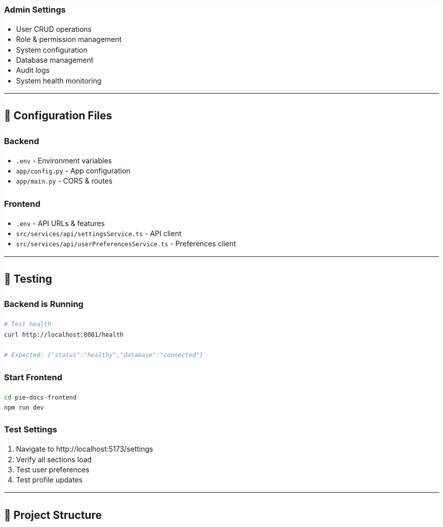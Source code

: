 ### Admin Settings
- User CRUD operations
- Role & permission management
- System configuration
- Database management
- Audit logs
- System health monitoring

---

## 🔧 Configuration Files

### Backend
- `.env` - Environment variables
- `app/config.py` - App configuration
- `app/main.py` - CORS & routes

### Frontend
- `.env` - API URLs & features
- `src/services/api/settingsService.ts` - API client
- `src/services/api/userPreferencesService.ts` - Preferences client

---

## 🧪 Testing

### Backend is Running
```bash
# Test health
curl http://localhost:8001/health

# Expected: {"status":"healthy","database":"connected"}
```

### Start Frontend
```bash
cd pie-docs-frontend
npm run dev
```

### Test Settings
1. Navigate to http://localhost:5173/settings
2. Verify all sections load
3. Test user preferences
4. Test profile updates

---

## 📁 Project Structure
